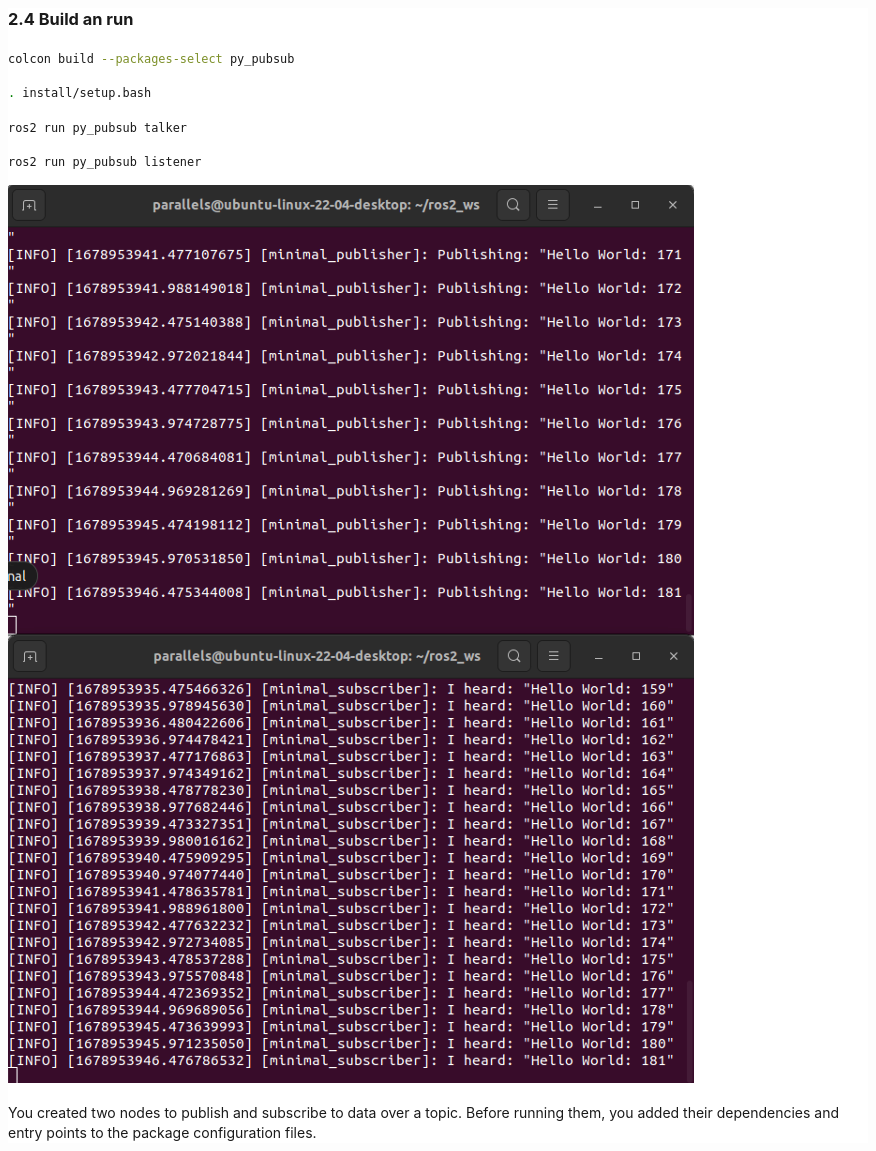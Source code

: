 ### 2.4 Build an run

```bash
colcon build --packages-select py_pubsub
```

```bash
. install/setup.bash
```

```bash
ros2 run py_pubsub talker
```

```bash
ros2 run py_pubsub listener
```

![](/img/2023-03-16_16-06-00.png)

You created two nodes to publish and subscribe to data over a topic. Before running them, you added their dependencies and entry points to the package configuration files.

